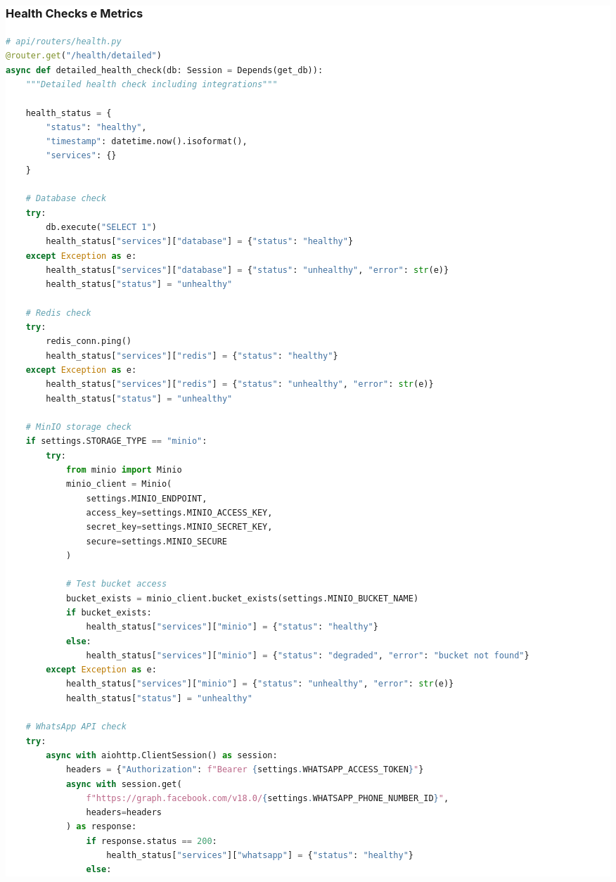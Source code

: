 ### **Health Checks e Metrics**

```python
# api/routers/health.py
@router.get("/health/detailed")
async def detailed_health_check(db: Session = Depends(get_db)):
    """Detailed health check including integrations"""
    
    health_status = {
        "status": "healthy",
        "timestamp": datetime.now().isoformat(),
        "services": {}
    }
    
    # Database check
    try:
        db.execute("SELECT 1")
        health_status["services"]["database"] = {"status": "healthy"}
    except Exception as e:
        health_status["services"]["database"] = {"status": "unhealthy", "error": str(e)}
        health_status["status"] = "unhealthy"
    
    # Redis check
    try:
        redis_conn.ping()
        health_status["services"]["redis"] = {"status": "healthy"}
    except Exception as e:
        health_status["services"]["redis"] = {"status": "unhealthy", "error": str(e)}
        health_status["status"] = "unhealthy"
    
    # MinIO storage check
    if settings.STORAGE_TYPE == "minio":
        try:
            from minio import Minio
            minio_client = Minio(
                settings.MINIO_ENDPOINT,
                access_key=settings.MINIO_ACCESS_KEY,
                secret_key=settings.MINIO_SECRET_KEY,
                secure=settings.MINIO_SECURE
            )
            
            # Test bucket access
            bucket_exists = minio_client.bucket_exists(settings.MINIO_BUCKET_NAME)
            if bucket_exists:
                health_status["services"]["minio"] = {"status": "healthy"}
            else:
                health_status["services"]["minio"] = {"status": "degraded", "error": "bucket not found"}
        except Exception as e:
            health_status["services"]["minio"] = {"status": "unhealthy", "error": str(e)}
            health_status["status"] = "unhealthy"
    
    # WhatsApp API check
    try:
        async with aiohttp.ClientSession() as session:
            headers = {"Authorization": f"Bearer {settings.WHATSAPP_ACCESS_TOKEN}"}
            async with session.get(
                f"https://graph.facebook.com/v18.0/{settings.WHATSAPP_PHONE_NUMBER_ID}",
                headers=headers
            ) as response:
                if response.status == 200:
                    health_status["services"]["whatsapp"] = {"status": "healthy"}
                else:
```
